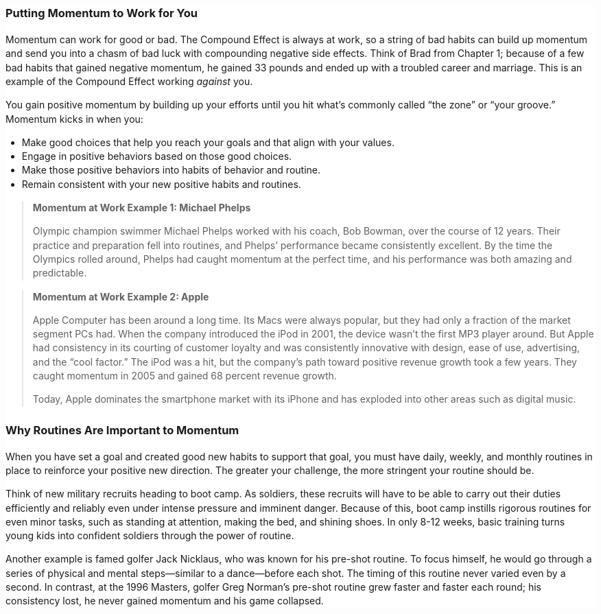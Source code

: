 ### Putting Momentum to Work for You

Momentum can work for good or bad. The Compound Effect is always at work, so a string of bad habits can build up momentum and send you into a chasm of bad luck with compounding negative side effects. Think of Brad from Chapter 1; because of a few bad habits that gained negative momentum, he gained 33 pounds and ended up with a troubled career and marriage. This is an example of the Compound Effect working _against_ you.

You gain positive momentum by building up your efforts until you hit what’s commonly called “the zone” or “your groove.” Momentum kicks in when you:

  * Make good choices that help you reach your goals and that align with your values.
  * Engage in positive behaviors based on those good choices.
  * Make those positive behaviors into habits of behavior and routine.
  * Remain consistent with your new positive habits and routines.



> **Momentum at Work Example 1: Michael Phelps**
> 
> Olympic champion swimmer Michael Phelps worked with his coach, Bob Bowman, over the course of 12 years. Their practice and preparation fell into routines, and Phelps’ performance became consistently excellent. By the time the Olympics rolled around, Phelps had caught momentum at the perfect time, and his performance was both amazing and predictable.

> **Momentum at Work Example 2: Apple**
> 
> Apple Computer has been around a long time. Its Macs were always popular, but they had only a fraction of the market segment PCs had. When the company introduced the iPod in 2001, the device wasn’t the first MP3 player around. But Apple had consistency in its courting of customer loyalty and was consistently innovative with design, ease of use, advertising, and the “cool factor.” The iPod was a hit, but the company’s path toward positive revenue growth took a few years. They caught momentum in 2005 and gained 68 percent revenue growth.
> 
> Today, Apple dominates the smartphone market with its iPhone and has exploded into other areas such as digital music.

### Why Routines Are Important to Momentum

When you have set a goal and created good new habits to support that goal, you must have daily, weekly, and monthly routines in place to reinforce your positive new direction. The greater your challenge, the more stringent your routine should be.

Think of new military recruits heading to boot camp. As soldiers, these recruits will have to be able to carry out their duties efficiently and reliably even under intense pressure and imminent danger. Because of this, boot camp instills rigorous routines for even minor tasks, such as standing at attention, making the bed, and shining shoes. In only 8-12 weeks, basic training turns young kids into confident soldiers through the power of routine.

Another example is famed golfer Jack Nicklaus, who was known for his pre-shot routine. To focus himself, he would go through a series of physical and mental steps—similar to a dance—before each shot. The timing of this routine never varied even by a second. In contrast, at the 1996 Masters, golfer Greg Norman’s pre-shot routine grew faster and faster each round; his consistency lost, he never gained momentum and his game collapsed.
